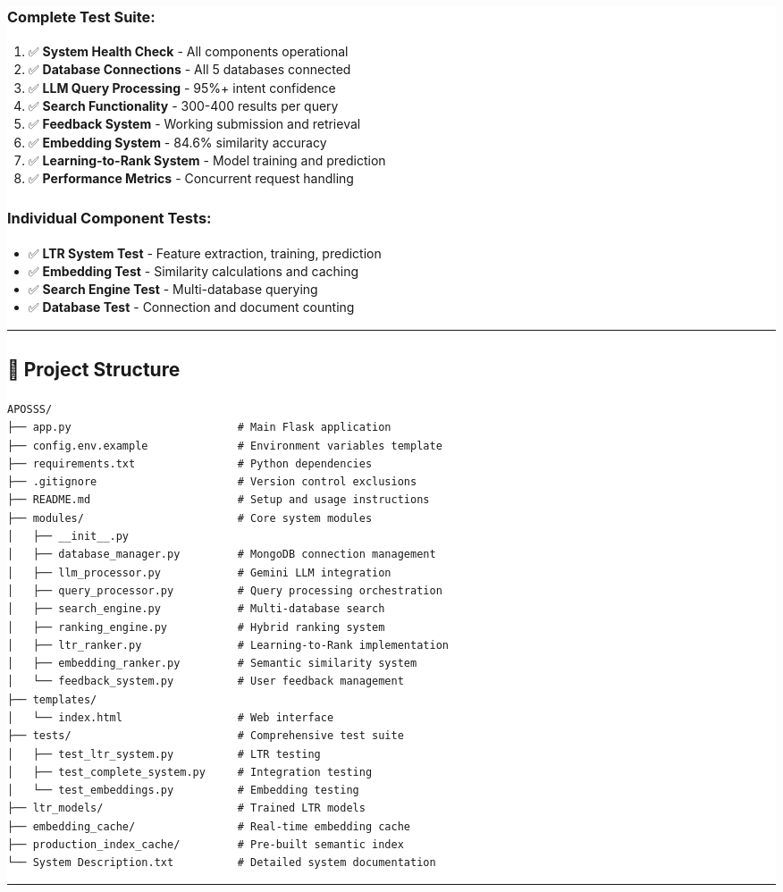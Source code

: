 ### **Complete Test Suite:**
1. ✅ **System Health Check** - All components operational
2. ✅ **Database Connections** - All 5 databases connected
3. ✅ **LLM Query Processing** - 95%+ intent confidence
4. ✅ **Search Functionality** - 300-400 results per query
5. ✅ **Feedback System** - Working submission and retrieval
6. ✅ **Embedding System** - 84.6% similarity accuracy
7. ✅ **Learning-to-Rank System** - Model training and prediction
8. ✅ **Performance Metrics** - Concurrent request handling

### **Individual Component Tests:**
- ✅ **LTR System Test** - Feature extraction, training, prediction
- ✅ **Embedding Test** - Similarity calculations and caching
- ✅ **Search Engine Test** - Multi-database querying
- ✅ **Database Test** - Connection and document counting

---

## 📁 Project Structure

```
APOSSS/
├── app.py                          # Main Flask application
├── config.env.example              # Environment variables template
├── requirements.txt                # Python dependencies
├── .gitignore                      # Version control exclusions
├── README.md                       # Setup and usage instructions
├── modules/                        # Core system modules
│   ├── __init__.py
│   ├── database_manager.py         # MongoDB connection management
│   ├── llm_processor.py            # Gemini LLM integration
│   ├── query_processor.py          # Query processing orchestration
│   ├── search_engine.py            # Multi-database search
│   ├── ranking_engine.py           # Hybrid ranking system
│   ├── ltr_ranker.py               # Learning-to-Rank implementation
│   ├── embedding_ranker.py         # Semantic similarity system
│   └── feedback_system.py          # User feedback management
├── templates/
│   └── index.html                  # Web interface
├── tests/                          # Comprehensive test suite
│   ├── test_ltr_system.py          # LTR testing
│   ├── test_complete_system.py     # Integration testing
│   └── test_embeddings.py          # Embedding testing
├── ltr_models/                     # Trained LTR models
├── embedding_cache/                # Real-time embedding cache
├── production_index_cache/         # Pre-built semantic index
└── System Description.txt          # Detailed system documentation
```

---
